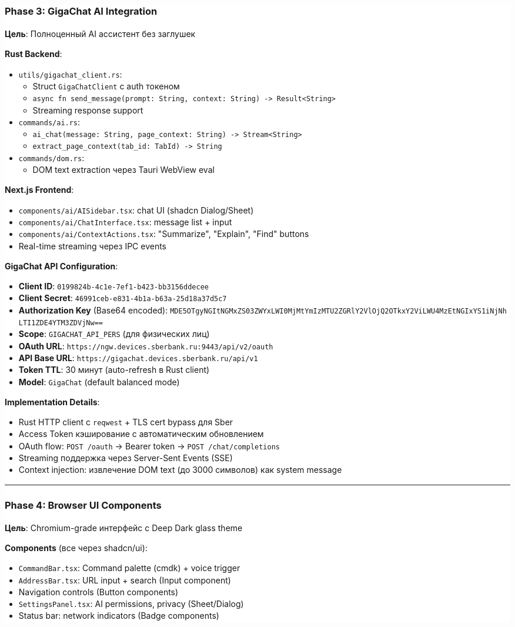 ### Phase 3: GigaChat AI Integration

**Цель**: Полноценный AI ассистент без заглушек

**Rust Backend**:

- `utils/gigachat_client.rs`:
  - Struct `GigaChatClient` с auth токеном
  - `async fn send_message(prompt: String, context: String) -> Result<String>`
  - Streaming response support
- `commands/ai.rs`:
  - `ai_chat(message: String, page_context: String) -> Stream<String>`
  - `extract_page_context(tab_id: TabId) -> String`
- `commands/dom.rs`:
  - DOM text extraction через Tauri WebView eval

**Next.js Frontend**:

- `components/ai/AISidebar.tsx`: chat UI (shadcn Dialog/Sheet)
- `components/ai/ChatInterface.tsx`: message list + input
- `components/ai/ContextActions.tsx`: "Summarize", "Explain", "Find" buttons
- Real-time streaming через IPC events

**GigaChat API Configuration**:

- **Client ID**: `0199824b-4c1e-7ef1-b423-bb3156ddecee`
- **Client Secret**: `46991ceb-e831-4b1a-b63a-25d18a37d5c7`
- **Authorization Key** (Base64 encoded): `MDE5OTgyNGItNGMxZS03ZWYxLWI0MjMtYmIzMTU2ZGRlY2VlOjQ2OTkxY2ViLWU4MzEtNGIxYS1iNjNhLTI1ZDE4YTM3ZDVjNw==`
- **Scope**: `GIGACHAT_API_PERS` (для физических лиц)
- **OAuth URL**: `https://ngw.devices.sberbank.ru:9443/api/v2/oauth`
- **API Base URL**: `https://gigachat.devices.sberbank.ru/api/v1`
- **Token TTL**: 30 минут (auto-refresh в Rust client)
- **Model**: `GigaChat` (default balanced mode)

**Implementation Details**:

- Rust HTTP client с `reqwest` + TLS cert bypass для Sber
- Access Token кэширование с автоматическим обновлением
- OAuth flow: `POST /oauth` → Bearer token → `POST /chat/completions`
- Streaming поддержка через Server-Sent Events (SSE)
- Context injection: извлечение DOM text (до 3000 символов) как system message

---

### Phase 4: Browser UI Components

**Цель**: Chromium-grade интерфейс с Deep Dark glass theme

**Components** (все через shadcn/ui):

- `CommandBar.tsx`: Command palette (cmdk) + voice trigger
- `AddressBar.tsx`: URL input + search (Input component)
- Navigation controls (Button components)
- `SettingsPanel.tsx`: AI permissions, privacy (Sheet/Dialog)
- Status bar: network indicators (Badge components)
